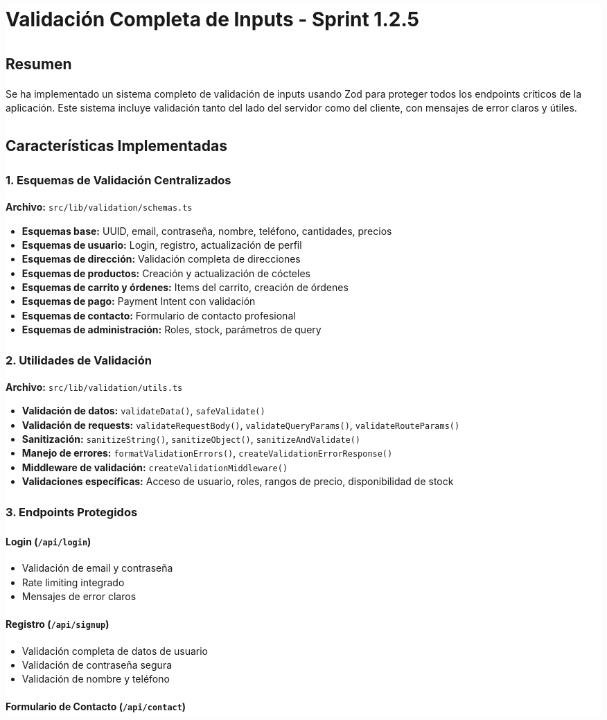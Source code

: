 # Validación Completa de Inputs - Sprint 1.2.5

## Resumen

Se ha implementado un sistema completo de validación de inputs usando Zod para proteger todos los endpoints críticos de la aplicación. Este sistema incluye validación tanto del lado del servidor como del cliente, con mensajes de error claros y útiles.

## Características Implementadas

### 1. Esquemas de Validación Centralizados

**Archivo:** `src/lib/validation/schemas.ts`

- **Esquemas base:** UUID, email, contraseña, nombre, teléfono, cantidades, precios
- **Esquemas de usuario:** Login, registro, actualización de perfil
- **Esquemas de dirección:** Validación completa de direcciones
- **Esquemas de productos:** Creación y actualización de cócteles
- **Esquemas de carrito y órdenes:** Items del carrito, creación de órdenes
- **Esquemas de pago:** Payment Intent con validación
- **Esquemas de contacto:** Formulario de contacto profesional
- **Esquemas de administración:** Roles, stock, parámetros de query

### 2. Utilidades de Validación

**Archivo:** `src/lib/validation/utils.ts`

- **Validación de datos:** `validateData()`, `safeValidate()`
- **Validación de requests:** `validateRequestBody()`, `validateQueryParams()`, `validateRouteParams()`
- **Sanitización:** `sanitizeString()`, `sanitizeObject()`, `sanitizeAndValidate()`
- **Manejo de errores:** `formatValidationErrors()`, `createValidationErrorResponse()`
- **Middleware de validación:** `createValidationMiddleware()`
- **Validaciones específicas:** Acceso de usuario, roles, rangos de precio, disponibilidad de stock

### 3. Endpoints Protegidos

#### Login (`/api/login`)

- Validación de email y contraseña
- Rate limiting integrado
- Mensajes de error claros

#### Registro (`/api/signup`)

- Validación completa de datos de usuario
- Validación de contraseña segura
- Validación de nombre y teléfono

#### Formulario de Contacto (`/api/contact`)
